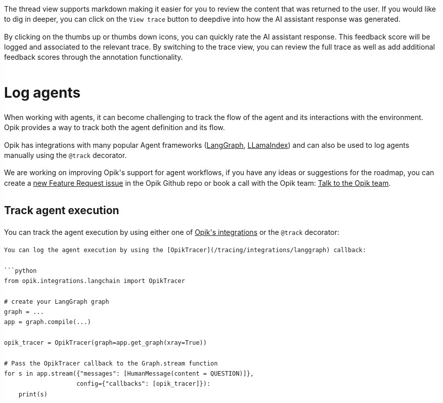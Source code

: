 The thread view supports markdown making it easier for you to review the content that was returned to the user. If you would like to dig in deeper, you
can click on the `View trace` button to deepdive into how the AI assistant response was generated.

By clicking on the thumbs up or thumbs down icons, you can quickly rate the AI assistant response. This feedback score will be logged and associated to
the relevant trace. By switching to the trace view, you can review the full trace as well as add additional feedback scores through the annotation
functionality.


  



# Log agents

When working with agents, it can become challenging to track the flow of the agent and its interactions with the environment.
Opik provides a way to track both the agent definition and its flow.

Opik has integrations with many popular Agent frameworks ([LangGraph](/tracing/integrations/langgraph), [LLamaIndex](/tracing/integrations/llama_index))
and can also be used to log agents manually using the `@track` decorator.


  We are working on improving Opik's support for agent workflows, if you have any ideas or suggestions for the roadmap,
  you can create a [new Feature Request issue](https://github.com/comet-ml/opik/issues/new/choose) in the Opik Github
  repo or book a call with the Opik team: [Talk to the Opik
  team](https://calendly.com/jacques-comet/opik-agent-support).


## Track agent execution

You can track the agent execution by using either one of [Opik's integrations](/tracing/integrations/overview) or the `@track` decorator:


  
    You can log the agent execution by using the [OpikTracer](/tracing/integrations/langgraph) callback:

    ```python
    from opik.integrations.langchain import OpikTracer

    # create your LangGraph graph
    graph = ...
    app = graph.compile(...)

    opik_tracer = OpikTracer(graph=app.get_graph(xray=True))

    # Pass the OpikTracer callback to the Graph.stream function
    for s in app.stream({"messages": [HumanMessage(content = QUESTION)]},
                        config={"callbacks": [opik_tracer]}):
        print(s)
